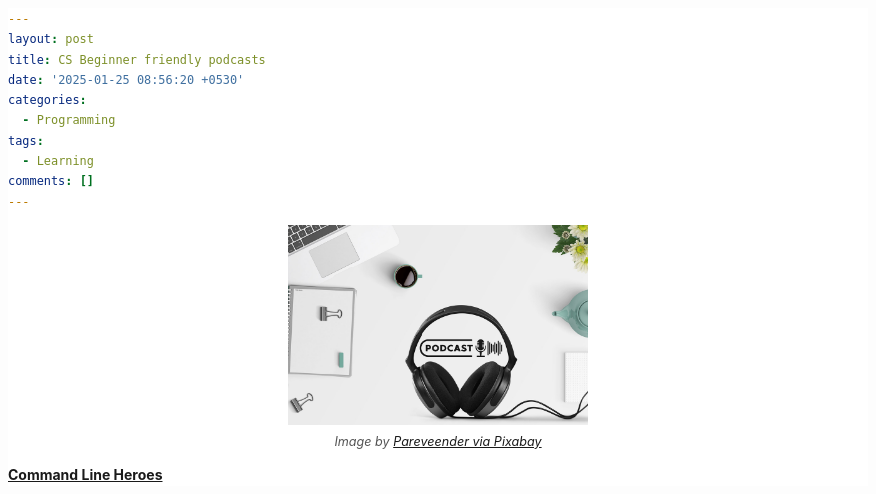 ```yaml
---
layout: post
title: CS Beginner friendly podcasts
date: '2025-01-25 08:56:20 +0530'
categories:
  - Programming
tags:
  - Learning
comments: []
---
```


<div style="text-align: center;">
  <img src="/assets/images/2025-01-24-cs-beginner-freindly-podcasts.png" alt="CS Beginner Friendly Podcasts image" style="max-width: 300px; width: 100%; height: auto; display: block; margin: 0 auto;" />
  <div style="font-size: 0.9em; color: #555; margin-top: 8px;">
    <em>Image by <a href="https://pixabay.com/illustrations/podcast-headphones-interview-7693630/">Pareveender via Pixabay</a></em>
  </div>
</div>

**[Command Line Heroes](https://www.redhat.com/en/command-line-heroes/season-1)**
